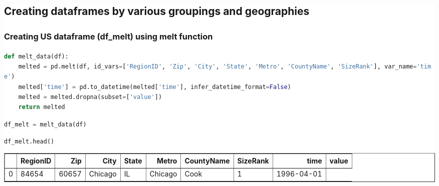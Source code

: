 

## Creating dataframes by various groupings and geographies

### Creating US dataframe (df_melt) using melt function


```python
def melt_data(df):
    melted = pd.melt(df, id_vars=['RegionID', 'Zip', 'City', 'State', 'Metro', 'CountyName', 'SizeRank'], var_name='time')
    melted['time'] = pd.to_datetime(melted['time'], infer_datetime_format=False)
    melted = melted.dropna(subset=['value'])
    return melted   
```


```python
df_melt = melt_data(df)

```


```python
df_melt.head()
```




<div>
<style scoped>
    .dataframe tbody tr th:only-of-type {
        vertical-align: middle;
    }

    .dataframe tbody tr th {
        vertical-align: top;
    }

    .dataframe thead th {
        text-align: right;
    }
</style>
<table border="1" class="dataframe">
  <thead>
    <tr style="text-align: right;">
      <th></th>
      <th>RegionID</th>
      <th>Zip</th>
      <th>City</th>
      <th>State</th>
      <th>Metro</th>
      <th>CountyName</th>
      <th>SizeRank</th>
      <th>time</th>
      <th>value</th>
    </tr>
  </thead>
  <tbody>
    <tr>
      <td>0</td>
      <td>84654</td>
      <td>60657</td>
      <td>Chicago</td>
      <td>IL</td>
      <td>Chicago</td>
      <td>Cook</td>
      <td>1</td>
      <td>1996-04-01</td>